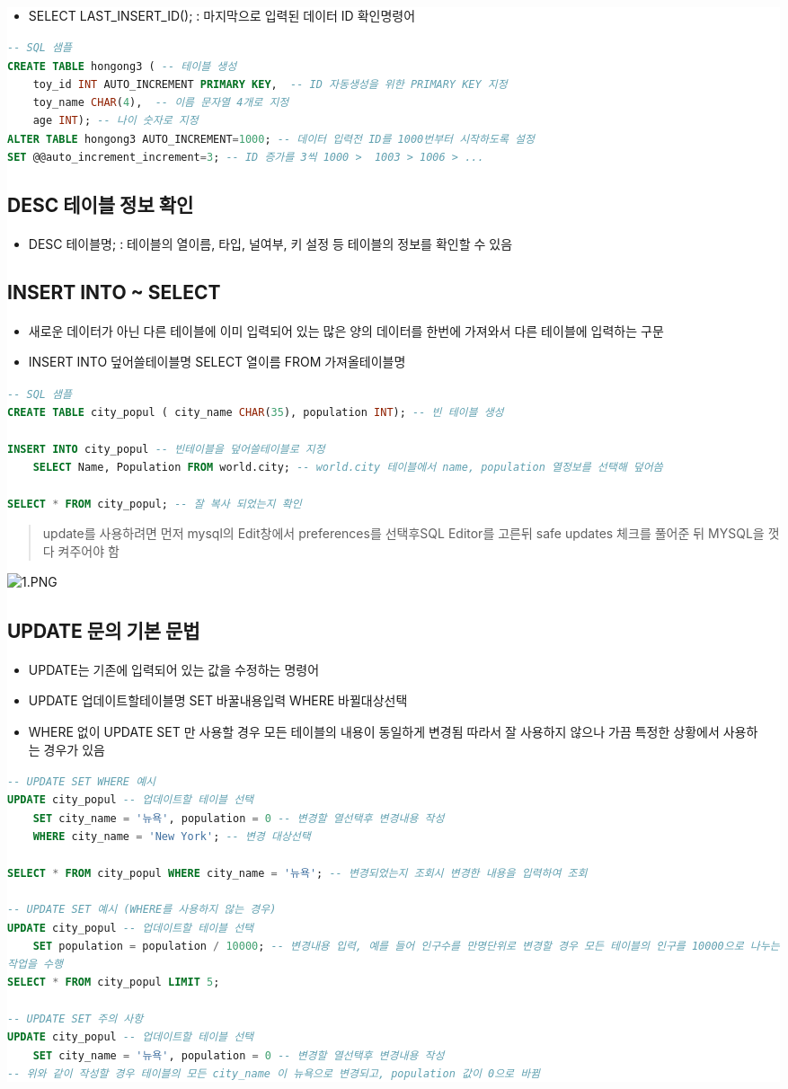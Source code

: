 - SELECT LAST_INSERT_ID(); : 마지막으로 입력된 데이터 ID 확인명령어

```sql
-- SQL 샘플
CREATE TABLE hongong3 ( -- 테이블 생성
    toy_id INT AUTO_INCREMENT PRIMARY KEY,  -- ID 자동생성을 위한 PRIMARY KEY 지정
    toy_name CHAR(4),  -- 이름 문자열 4개로 지정
    age INT); -- 나이 숫자로 지정
ALTER TABLE hongong3 AUTO_INCREMENT=1000; -- 데이터 입력전 ID를 1000번부터 시작하도록 설정
SET @@auto_increment_increment=3; -- ID 증가를 3씩 1000 >  1003 > 1006 > ...
```

## DESC 테이블 정보 확인

- DESC 테이블명; : 테이블의 열이름, 타입, 널여부, 키 설정 등 테이블의 정보를 확인할 수 있음

## INSERT INTO ~ SELECT

- 새로운 데이터가 아닌 다른 테이블에 이미 입력되어 있는 많은 양의 데이터를 한번에 가져와서 다른 테이블에 입력하는 구문

- INSERT INTO 덮어쓸테이블명 SELECT 열이름 FROM 가져올테이블명

```sql
-- SQL 샘플
CREATE TABLE city_popul ( city_name CHAR(35), population INT); -- 빈 테이블 생성

INSERT INTO city_popul -- 빈테이블을 덮어쓸테이블로 지정
    SELECT Name, Population FROM world.city; -- world.city 테이블에서 name, population 열정보를 선택해 덮어씀

SELECT * FROM city_popul; -- 잘 복사 되었는지 확인
```

> update를 사용하려면 먼저 mysql의 Edit창에서 preferences를 선택후SQL Editor를 고른뒤 safe updates 체크를 풀어준 뒤 MYSQL을 껏다 켜주어야 함

![1.PNG](D:\workspace\00.TIL\SQL\IMAGE\1.PNG)

## UPDATE 문의 기본 문법

- UPDATE는 기존에 입력되어 있는 값을 수정하는 명령어

- UPDATE 업데이트할테이블명 SET 바꿀내용입력 WHERE 바뀔대상선택

- WHERE 없이 UPDATE SET 만 사용할 경우 모든 테이블의 내용이 동일하게 변경됨 따라서 잘 사용하지 않으나 가끔 특정한 상황에서 사용하는 경우가 있음

```sql
-- UPDATE SET WHERE 예시
UPDATE city_popul -- 업데이트할 테이블 선택
    SET city_name = '뉴욕', population = 0 -- 변경할 열선택후 변경내용 작성
    WHERE city_name = 'New York'; -- 변경 대상선택

SELECT * FROM city_popul WHERE city_name = '뉴욕'; -- 변경되었는지 조회시 변경한 내용을 입력하여 조회

-- UPDATE SET 예시 (WHERE를 사용하지 않는 경우)
UPDATE city_popul -- 업데이트할 테이블 선택
    SET population = population / 10000; -- 변경내용 입력, 예를 들어 인구수를 만명단위로 변경할 경우 모든 테이블의 인구를 10000으로 나누는 작업을 수행
SELECT * FROM city_popul LIMIT 5; 

-- UPDATE SET 주의 사항
UPDATE city_popul -- 업데이트할 테이블 선택
    SET city_name = '뉴욕', population = 0 -- 변경할 열선택후 변경내용 작성
-- 위와 같이 작성할 경우 테이블의 모든 city_name 이 뉴욕으로 변경되고, population 값이 0으로 바뀜
```
